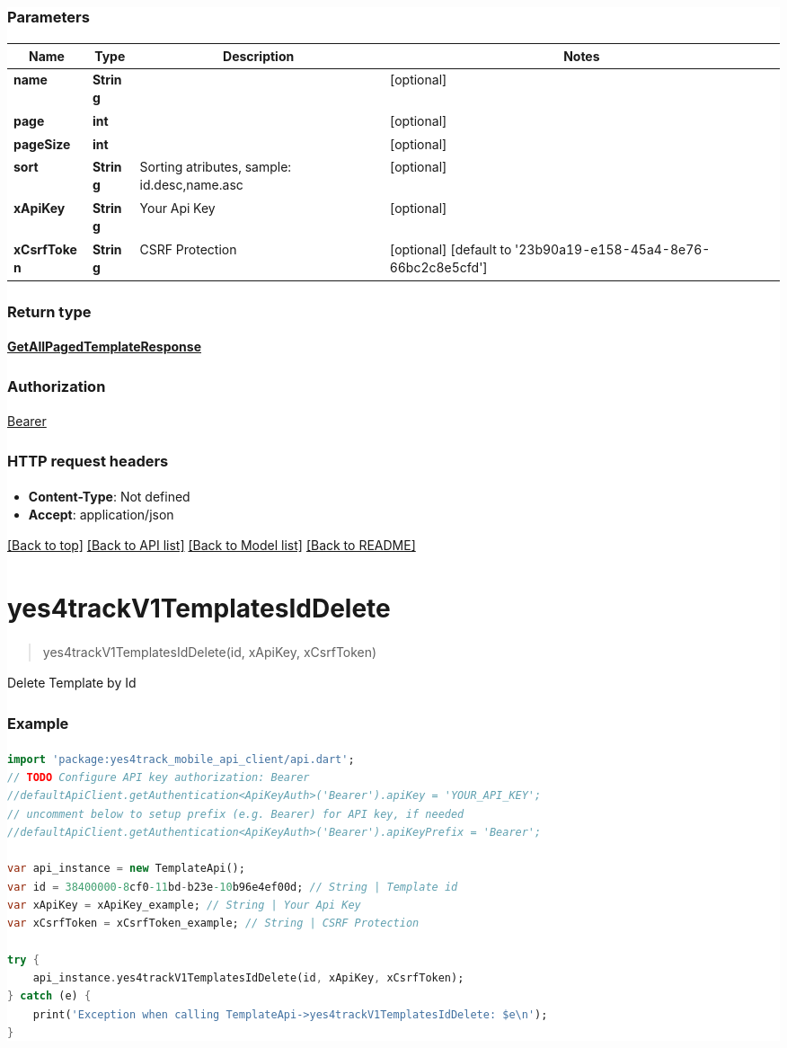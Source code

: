 ### Parameters

Name | Type | Description  | Notes
------------- | ------------- | ------------- | -------------
 **name** | **String**|  | [optional] 
 **page** | **int**|  | [optional] 
 **pageSize** | **int**|  | [optional] 
 **sort** | **String**| Sorting atributes, sample: id.desc,name.asc | [optional] 
 **xApiKey** | **String**| Your Api Key | [optional] 
 **xCsrfToken** | **String**| CSRF Protection | [optional] [default to '23b90a19-e158-45a4-8e76-66bc2c8e5cfd']

### Return type

[**GetAllPagedTemplateResponse**](GetAllPagedTemplateResponse.md)

### Authorization

[Bearer](../README.md#Bearer)

### HTTP request headers

 - **Content-Type**: Not defined
 - **Accept**: application/json

[[Back to top]](#) [[Back to API list]](../README.md#documentation-for-api-endpoints) [[Back to Model list]](../README.md#documentation-for-models) [[Back to README]](../README.md)

# **yes4trackV1TemplatesIdDelete**
> yes4trackV1TemplatesIdDelete(id, xApiKey, xCsrfToken)

Delete Template by Id

### Example 
```dart
import 'package:yes4track_mobile_api_client/api.dart';
// TODO Configure API key authorization: Bearer
//defaultApiClient.getAuthentication<ApiKeyAuth>('Bearer').apiKey = 'YOUR_API_KEY';
// uncomment below to setup prefix (e.g. Bearer) for API key, if needed
//defaultApiClient.getAuthentication<ApiKeyAuth>('Bearer').apiKeyPrefix = 'Bearer';

var api_instance = new TemplateApi();
var id = 38400000-8cf0-11bd-b23e-10b96e4ef00d; // String | Template id
var xApiKey = xApiKey_example; // String | Your Api Key
var xCsrfToken = xCsrfToken_example; // String | CSRF Protection

try { 
    api_instance.yes4trackV1TemplatesIdDelete(id, xApiKey, xCsrfToken);
} catch (e) {
    print('Exception when calling TemplateApi->yes4trackV1TemplatesIdDelete: $e\n');
}
```
